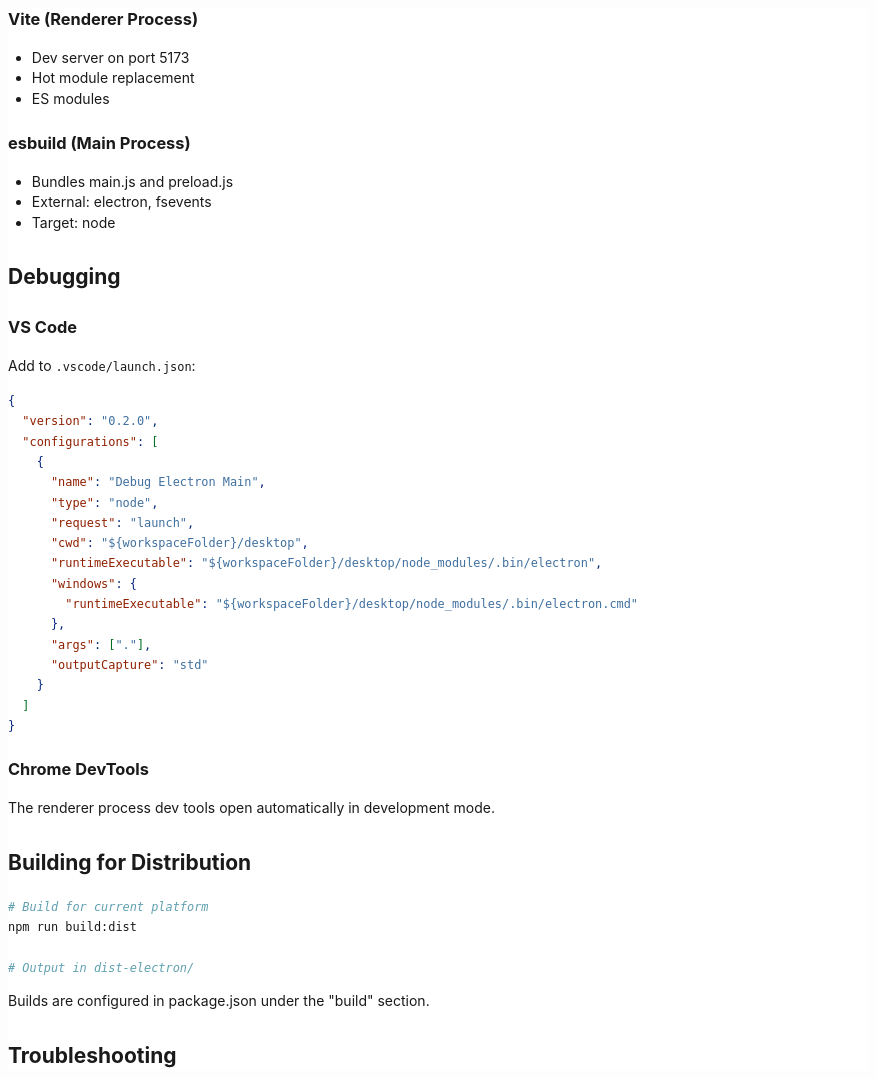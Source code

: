 ### Vite (Renderer Process)
- Dev server on port 5173
- Hot module replacement
- ES modules

### esbuild (Main Process)
- Bundles main.js and preload.js
- External: electron, fsevents
- Target: node

## Debugging

### VS Code
Add to `.vscode/launch.json`:

```json
{
  "version": "0.2.0",
  "configurations": [
    {
      "name": "Debug Electron Main",
      "type": "node",
      "request": "launch",
      "cwd": "${workspaceFolder}/desktop",
      "runtimeExecutable": "${workspaceFolder}/desktop/node_modules/.bin/electron",
      "windows": {
        "runtimeExecutable": "${workspaceFolder}/desktop/node_modules/.bin/electron.cmd"
      },
      "args": ["."],
      "outputCapture": "std"
    }
  ]
}
```

### Chrome DevTools
The renderer process dev tools open automatically in development mode.

## Building for Distribution

```bash
# Build for current platform
npm run build:dist

# Output in dist-electron/
```

Builds are configured in package.json under the "build" section.

## Troubleshooting
